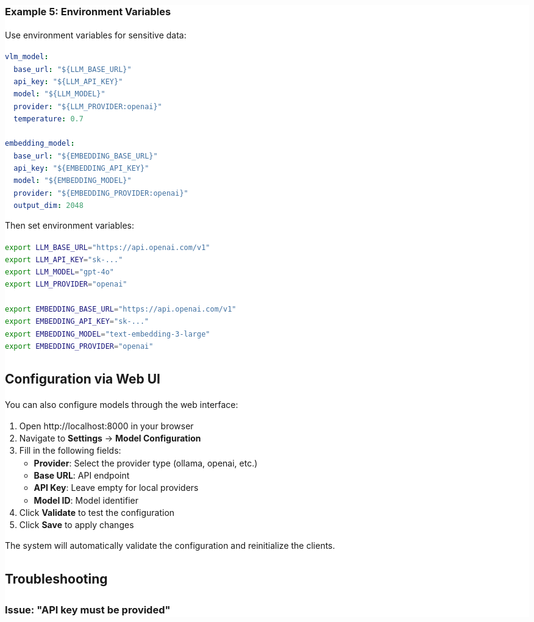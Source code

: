 ### Example 5: Environment Variables

Use environment variables for sensitive data:

```yaml
vlm_model:
  base_url: "${LLM_BASE_URL}"
  api_key: "${LLM_API_KEY}"
  model: "${LLM_MODEL}"
  provider: "${LLM_PROVIDER:openai}"
  temperature: 0.7

embedding_model:
  base_url: "${EMBEDDING_BASE_URL}"
  api_key: "${EMBEDDING_API_KEY}"
  model: "${EMBEDDING_MODEL}"
  provider: "${EMBEDDING_PROVIDER:openai}"
  output_dim: 2048
```

Then set environment variables:

```bash
export LLM_BASE_URL="https://api.openai.com/v1"
export LLM_API_KEY="sk-..."
export LLM_MODEL="gpt-4o"
export LLM_PROVIDER="openai"

export EMBEDDING_BASE_URL="https://api.openai.com/v1"
export EMBEDDING_API_KEY="sk-..."
export EMBEDDING_MODEL="text-embedding-3-large"
export EMBEDDING_PROVIDER="openai"
```

## Configuration via Web UI

You can also configure models through the web interface:

1. Open http://localhost:8000 in your browser
2. Navigate to **Settings** → **Model Configuration**
3. Fill in the following fields:
   - **Provider**: Select the provider type (ollama, openai, etc.)
   - **Base URL**: API endpoint
   - **API Key**: Leave empty for local providers
   - **Model ID**: Model identifier
4. Click **Validate** to test the configuration
5. Click **Save** to apply changes

The system will automatically validate the configuration and reinitialize the clients.

## Troubleshooting

### Issue: "API key must be provided"
